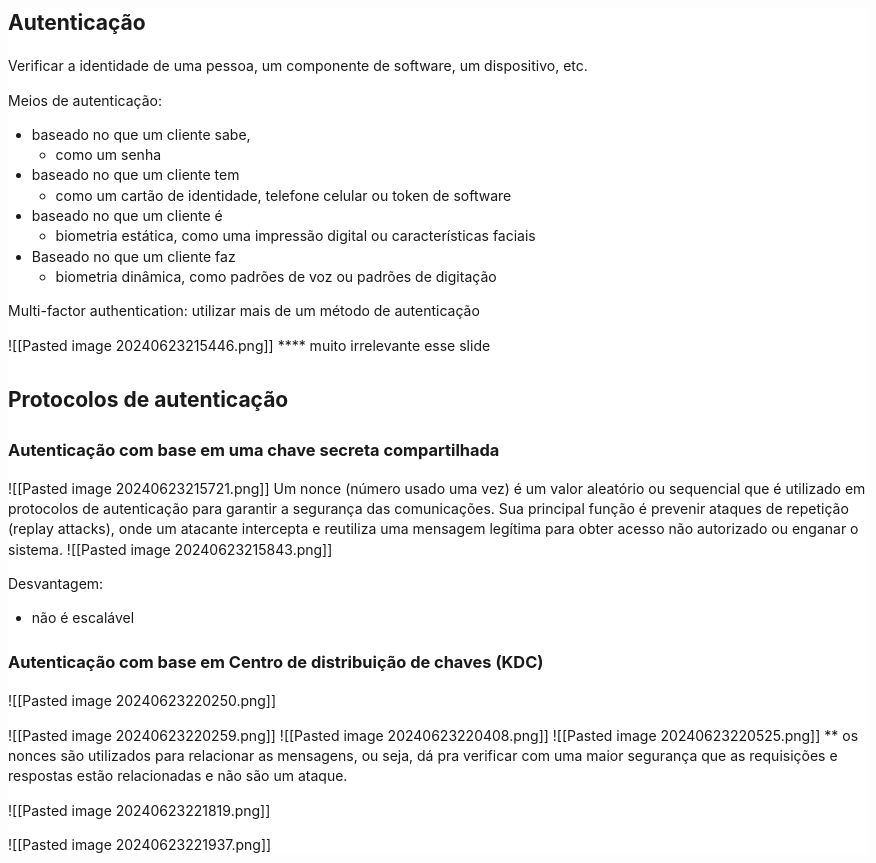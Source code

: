 ## Autenticação

Verificar a identidade de uma pessoa, um componente de software, um dispositivo, etc.

Meios de autenticação:
* baseado no que um cliente sabe, 
	* como um senha
* baseado no que um cliente tem
	* como um cartão de identidade, telefone celular ou token de software
* baseado no que um cliente é
	* biometria estática, como uma impressão digital ou características faciais 
* Baseado no que um cliente faz
	*  biometria dinâmica, como padrões de voz ou padrões de digitação 

Multi-factor authentication: utilizar mais de um método de autenticação


![[Pasted image 20240623215446.png]]
**** muito irrelevante esse slide

## Protocolos de autenticação
### Autenticação com base em uma chave secreta compartilhada 

![[Pasted image 20240623215721.png]]
Um nonce (número usado uma vez) é um valor aleatório ou sequencial que é utilizado em protocolos de autenticação para garantir a segurança das comunicações. Sua principal função é prevenir ataques de repetição (replay attacks), onde um atacante intercepta e reutiliza uma mensagem legítima para obter acesso não autorizado ou enganar o sistema.
![[Pasted image 20240623215843.png]]

Desvantagem: 
*  não é escalável
### Autenticação com base em Centro de distribuição de chaves (KDC)

![[Pasted image 20240623220250.png]]

![[Pasted image 20240623220259.png]]
![[Pasted image 20240623220408.png]]
![[Pasted image 20240623220525.png]]
** os nonces são utilizados para relacionar as mensagens, ou seja, dá pra verificar com uma maior segurança que as requisições e respostas estão relacionadas e não são um ataque.

![[Pasted image 20240623221819.png]]

![[Pasted image 20240623221937.png]]
